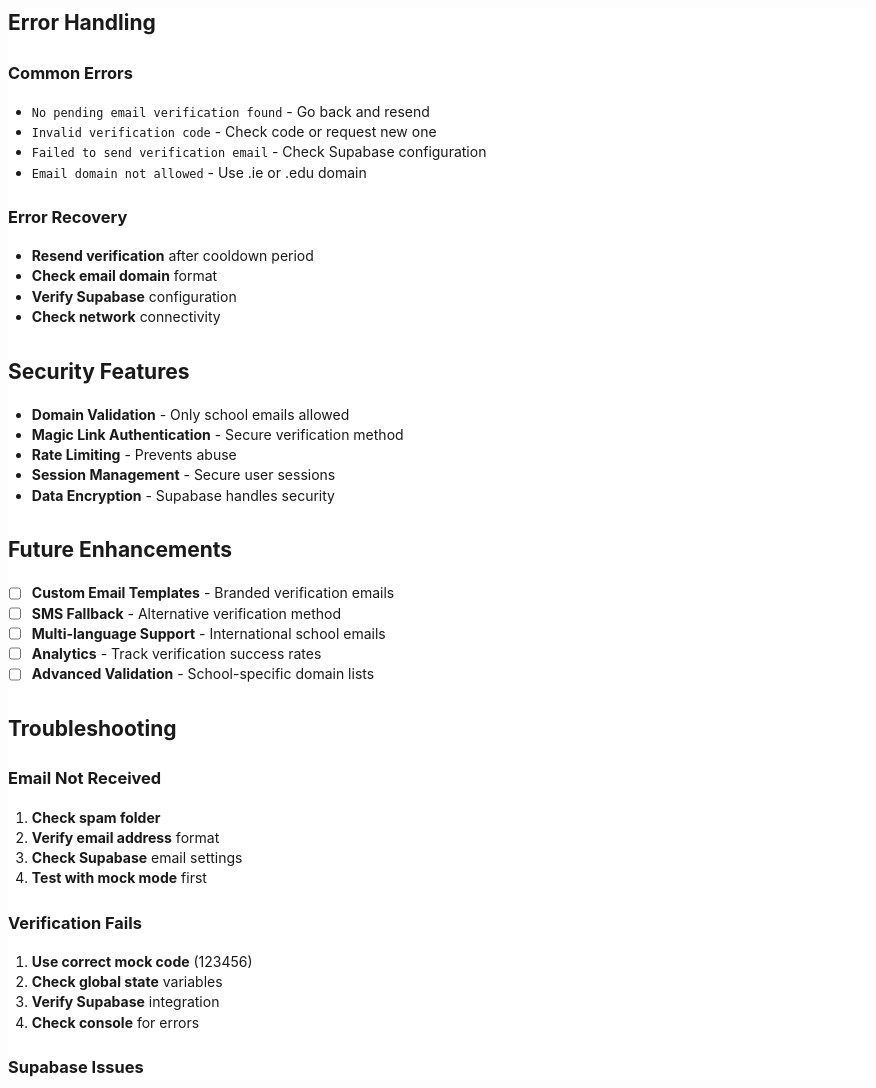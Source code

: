 ## Error Handling

### Common Errors

- `No pending email verification found` - Go back and resend
- `Invalid verification code` - Check code or request new one
- `Failed to send verification email` - Check Supabase configuration
- `Email domain not allowed` - Use .ie or .edu domain

### Error Recovery

- **Resend verification** after cooldown period
- **Check email domain** format
- **Verify Supabase** configuration
- **Check network** connectivity

## Security Features

- **Domain Validation** - Only school emails allowed
- **Magic Link Authentication** - Secure verification method
- **Rate Limiting** - Prevents abuse
- **Session Management** - Secure user sessions
- **Data Encryption** - Supabase handles security

## Future Enhancements

- [ ] **Custom Email Templates** - Branded verification emails
- [ ] **SMS Fallback** - Alternative verification method
- [ ] **Multi-language Support** - International school emails
- [ ] **Analytics** - Track verification success rates
- [ ] **Advanced Validation** - School-specific domain lists

## Troubleshooting

### Email Not Received

1. **Check spam folder**
2. **Verify email address** format
3. **Check Supabase** email settings
4. **Test with mock mode** first

### Verification Fails

1. **Use correct mock code** (123456)
2. **Check global state** variables
3. **Verify Supabase** integration
4. **Check console** for errors

### Supabase Issues
